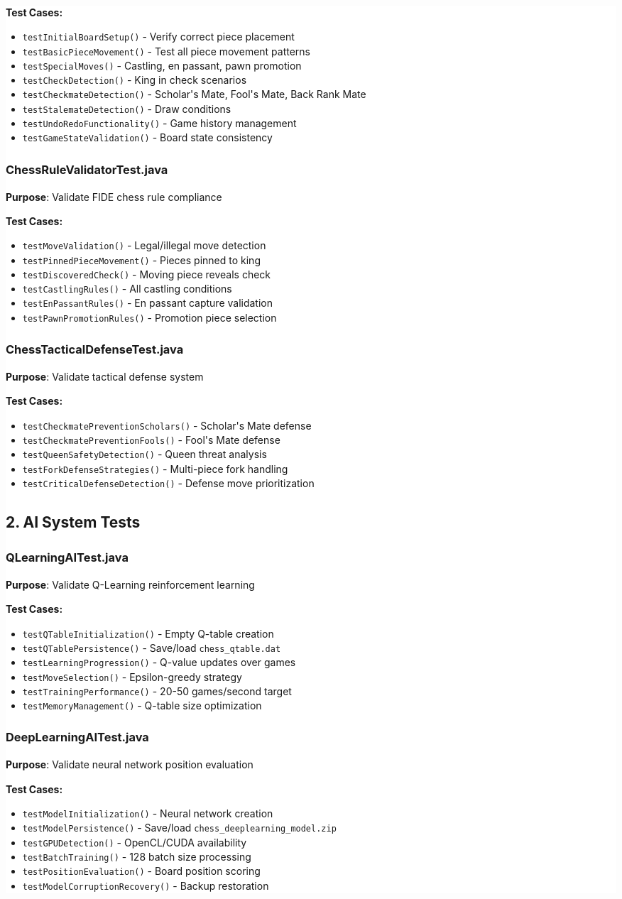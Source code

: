 **Test Cases:**
- `testInitialBoardSetup()` - Verify correct piece placement
- `testBasicPieceMovement()` - Test all piece movement patterns
- `testSpecialMoves()` - Castling, en passant, pawn promotion
- `testCheckDetection()` - King in check scenarios
- `testCheckmateDetection()` - Scholar's Mate, Fool's Mate, Back Rank Mate
- `testStalemateDetection()` - Draw conditions
- `testUndoRedoFunctionality()` - Game history management
- `testGameStateValidation()` - Board state consistency

### ChessRuleValidatorTest.java
**Purpose**: Validate FIDE chess rule compliance

**Test Cases:**
- `testMoveValidation()` - Legal/illegal move detection
- `testPinnedPieceMovement()` - Pieces pinned to king
- `testDiscoveredCheck()` - Moving piece reveals check
- `testCastlingRules()` - All castling conditions
- `testEnPassantRules()` - En passant capture validation
- `testPawnPromotionRules()` - Promotion piece selection

### ChessTacticalDefenseTest.java
**Purpose**: Validate tactical defense system

**Test Cases:**
- `testCheckmatePreventionScholars()` - Scholar's Mate defense
- `testCheckmatePreventionFools()` - Fool's Mate defense
- `testQueenSafetyDetection()` - Queen threat analysis
- `testForkDefenseStrategies()` - Multi-piece fork handling
- `testCriticalDefenseDetection()` - Defense move prioritization

## 2. AI System Tests

### QLearningAITest.java
**Purpose**: Validate Q-Learning reinforcement learning

**Test Cases:**
- `testQTableInitialization()` - Empty Q-table creation
- `testQTablePersistence()` - Save/load `chess_qtable.dat`
- `testLearningProgression()` - Q-value updates over games
- `testMoveSelection()` - Epsilon-greedy strategy
- `testTrainingPerformance()` - 20-50 games/second target
- `testMemoryManagement()` - Q-table size optimization

### DeepLearningAITest.java
**Purpose**: Validate neural network position evaluation

**Test Cases:**
- `testModelInitialization()` - Neural network creation
- `testModelPersistence()` - Save/load `chess_deeplearning_model.zip`
- `testGPUDetection()` - OpenCL/CUDA availability
- `testBatchTraining()` - 128 batch size processing
- `testPositionEvaluation()` - Board position scoring
- `testModelCorruptionRecovery()` - Backup restoration
